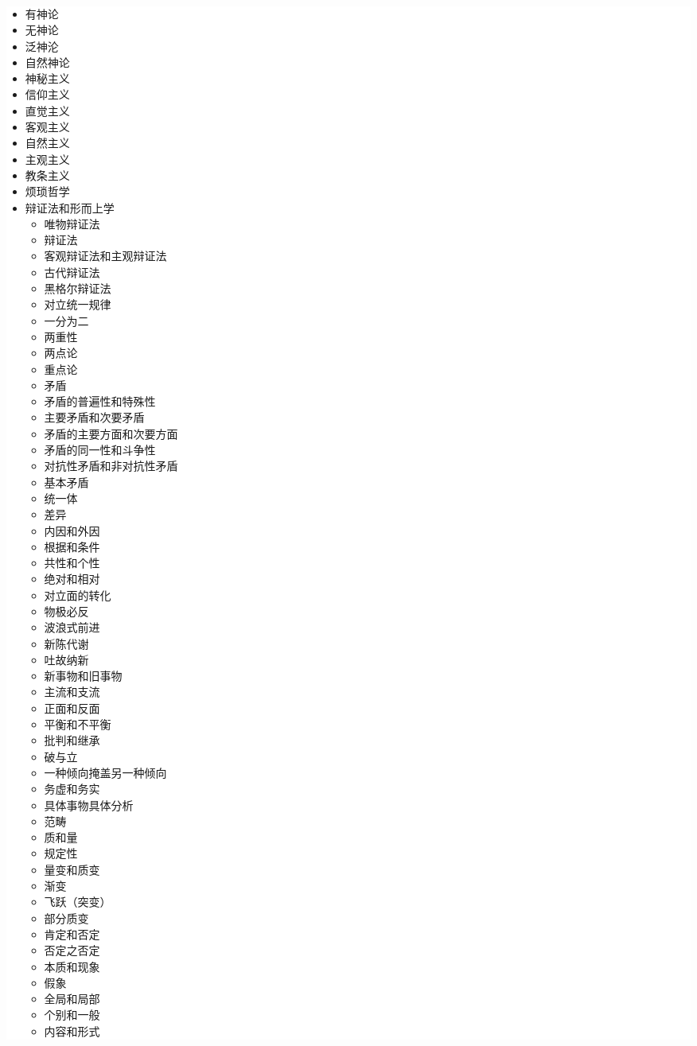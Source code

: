   * 有神论
  * 无神论
  * 泛神沦
  * 自然神论
  * 神秘主义
  * 信仰主义
  * 直觉主义
  * 客观主义
  * 自然主义
  * 主观主义
  * 教条主义
  * 烦琐哲学
* 辩证法和形而上学
  * 唯物辩证法
  * 辩证法
  * 客观辩证法和主观辩证法
  * 古代辩证法
  * 黑格尔辩证法
  * 对立统一规律
  * 一分为二
  * 两重性
  * 两点论
  * 重点论
  * 矛盾
  * 矛盾的普遍性和特殊性
  * 主要矛盾和次要矛盾
  * 矛盾的主要方面和次要方面
  * 矛盾的同一性和斗争性
  * 对抗性矛盾和非对抗性矛盾
  * 基本矛盾
  * 统一体
  * 差异
  * 内因和外因
  * 根据和条件
  * 共性和个性
  * 绝对和相对
  * 对立面的转化
  * 物极必反
  * 波浪式前进
  * 新陈代谢
  * 吐故纳新
  * 新事物和旧事物
  * 主流和支流
  * 正面和反面
  * 平衡和不平衡
  * 批判和继承
  * 破与立
  * 一种倾向掩盖另一种倾向
  * 务虚和务实
  * 具体事物具体分析
  * 范畴
  * 质和量
  * 规定性
  * 量变和质变
  * 渐变
  * 飞跃（突变）
  * 部分质变
  * 肯定和否定
  * 否定之否定
  * 本质和现象
  * 假象
  * 全局和局部
  * 个别和一般
  * 内容和形式